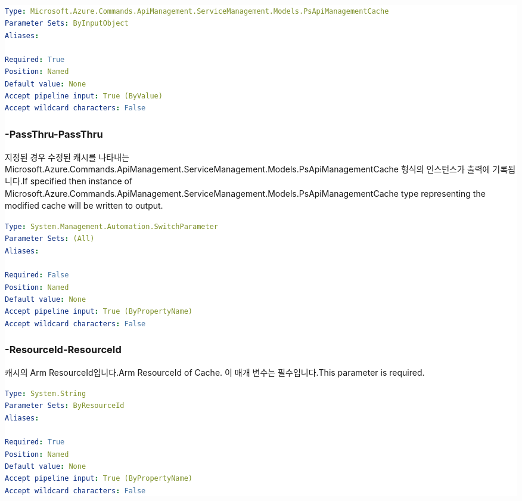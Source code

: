 ```yaml
Type: Microsoft.Azure.Commands.ApiManagement.ServiceManagement.Models.PsApiManagementCache
Parameter Sets: ByInputObject
Aliases:

Required: True
Position: Named
Default value: None
Accept pipeline input: True (ByValue)
Accept wildcard characters: False
```

### <span data-ttu-id="e9ba9-134">-PassThru</span><span class="sxs-lookup"><span data-stu-id="e9ba9-134">-PassThru</span></span>
<span data-ttu-id="e9ba9-135">지정된 경우 수정된 캐시를 나타내는 Microsoft.Azure.Commands.ApiManagement.ServiceManagement.Models.PsApiManagementCache 형식의 인스턴스가 출력에 기록됩니다.</span><span class="sxs-lookup"><span data-stu-id="e9ba9-135">If specified then instance of Microsoft.Azure.Commands.ApiManagement.ServiceManagement.Models.PsApiManagementCache type  representing the modified cache will be written to output.</span></span>

```yaml
Type: System.Management.Automation.SwitchParameter
Parameter Sets: (All)
Aliases:

Required: False
Position: Named
Default value: None
Accept pipeline input: True (ByPropertyName)
Accept wildcard characters: False
```

### <span data-ttu-id="e9ba9-136">-ResourceId</span><span class="sxs-lookup"><span data-stu-id="e9ba9-136">-ResourceId</span></span>
<span data-ttu-id="e9ba9-137">캐시의 Arm ResourceId입니다.</span><span class="sxs-lookup"><span data-stu-id="e9ba9-137">Arm ResourceId of Cache.</span></span>
<span data-ttu-id="e9ba9-138">이 매개 변수는 필수입니다.</span><span class="sxs-lookup"><span data-stu-id="e9ba9-138">This parameter is required.</span></span>

```yaml
Type: System.String
Parameter Sets: ByResourceId
Aliases:

Required: True
Position: Named
Default value: None
Accept pipeline input: True (ByPropertyName)
Accept wildcard characters: False
```
